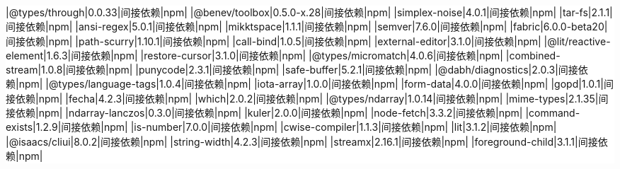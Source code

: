 |@types/through|0.0.33|间接依赖|npm|
|@benev/toolbox|0.5.0-x.28|间接依赖|npm|
|simplex-noise|4.0.1|间接依赖|npm|
|tar-fs|2.1.1|间接依赖|npm|
|ansi-regex|5.0.1|间接依赖|npm|
|mikktspace|1.1.1|间接依赖|npm|
|semver|7.6.0|间接依赖|npm|
|fabric|6.0.0-beta20|间接依赖|npm|
|path-scurry|1.10.1|间接依赖|npm|
|call-bind|1.0.5|间接依赖|npm|
|external-editor|3.1.0|间接依赖|npm|
|@lit/reactive-element|1.6.3|间接依赖|npm|
|restore-cursor|3.1.0|间接依赖|npm|
|@types/micromatch|4.0.6|间接依赖|npm|
|combined-stream|1.0.8|间接依赖|npm|
|punycode|2.3.1|间接依赖|npm|
|safe-buffer|5.2.1|间接依赖|npm|
|@dabh/diagnostics|2.0.3|间接依赖|npm|
|@types/language-tags|1.0.4|间接依赖|npm|
|iota-array|1.0.0|间接依赖|npm|
|form-data|4.0.0|间接依赖|npm|
|gopd|1.0.1|间接依赖|npm|
|fecha|4.2.3|间接依赖|npm|
|which|2.0.2|间接依赖|npm|
|@types/ndarray|1.0.14|间接依赖|npm|
|mime-types|2.1.35|间接依赖|npm|
|ndarray-lanczos|0.3.0|间接依赖|npm|
|kuler|2.0.0|间接依赖|npm|
|node-fetch|3.3.2|间接依赖|npm|
|command-exists|1.2.9|间接依赖|npm|
|is-number|7.0.0|间接依赖|npm|
|cwise-compiler|1.1.3|间接依赖|npm|
|lit|3.1.2|间接依赖|npm|
|@isaacs/cliui|8.0.2|间接依赖|npm|
|string-width|4.2.3|间接依赖|npm|
|streamx|2.16.1|间接依赖|npm|
|foreground-child|3.1.1|间接依赖|npm|